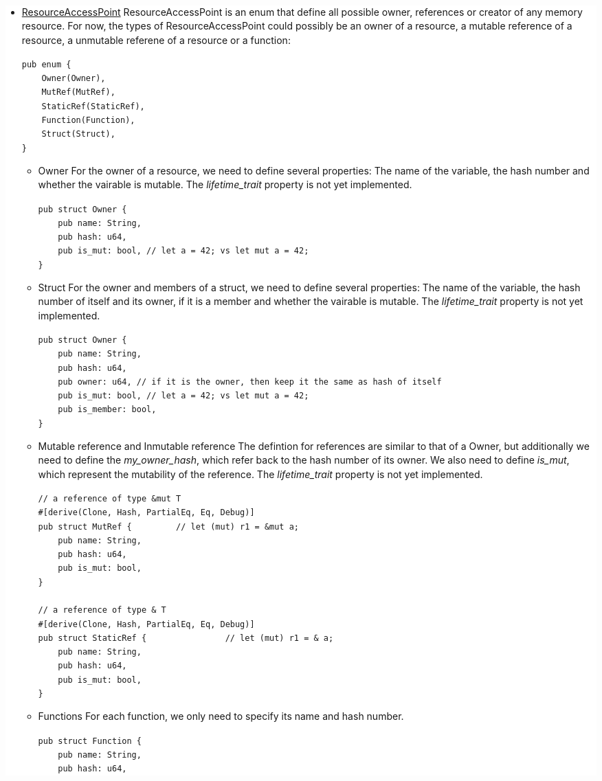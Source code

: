 - [ResourceAccessPoint](svg_generator/src/data.rs) <a name="ResourceAccessPoint"></a>
ResourceAccessPoint is an enum that define all possible owner, references or creator of any memory resource. For now, the types of ResourceAccessPoint could possibly be an owner of a resource, a mutable reference of a resource, a unmutable referene of a resource or a function:
    ```
    pub enum {
        Owner(Owner),
        MutRef(MutRef),
        StaticRef(StaticRef),
        Function(Function),
        Struct(Struct),
    }
    ```
    - Owner<a name="Owner"></a>
    For the owner of a resource, we need to define several properties: The name of the variable, the hash number and whether the vairable is mutable. The *lifetime_trait* property is not yet implemented.
        ```
        pub struct Owner {
            pub name: String,
            pub hash: u64,
            pub is_mut: bool, // let a = 42; vs let mut a = 42;
        }
        ```
    - Struct<a name="Struct"></a>
    For the owner and members of a struct, we need to define several properties: The name of the variable, the hash number of itself and its owner, if it is a member and whether the vairable is mutable. The *lifetime_trait* property is not yet implemented.
        ```
        pub struct Owner {
            pub name: String,
            pub hash: u64,
            pub owner: u64, // if it is the owner, then keep it the same as hash of itself
            pub is_mut: bool, // let a = 42; vs let mut a = 42;
            pub is_member: bool, 
        }
        ```
    - Mutable reference and Inmutable reference<a name="mutablereferenceandinmutablereference"></a>
    The defintion for references are similar to that of a Owner, but additionally we need to define the *my_owner_hash*, which refer back to the hash number of its owner. We also need to define *is_mut*, which represent the mutability of the reference. The *lifetime_trait* property is not yet implemented.
        ```
        // a reference of type &mut T
        #[derive(Clone, Hash, PartialEq, Eq, Debug)]
        pub struct MutRef {         // let (mut) r1 = &mut a;
            pub name: String,
            pub hash: u64,
            pub is_mut: bool,
        }
    
        // a reference of type & T
        #[derive(Clone, Hash, PartialEq, Eq, Debug)]
        pub struct StaticRef {                // let (mut) r1 = & a;
            pub name: String,
            pub hash: u64,
            pub is_mut: bool,
        }
        ```
    - Functions<a name="Functions"></a> 
    For each function, we only need to specify its name and hash number.
        ```
        pub struct Function {
            pub name: String,
            pub hash: u64,
